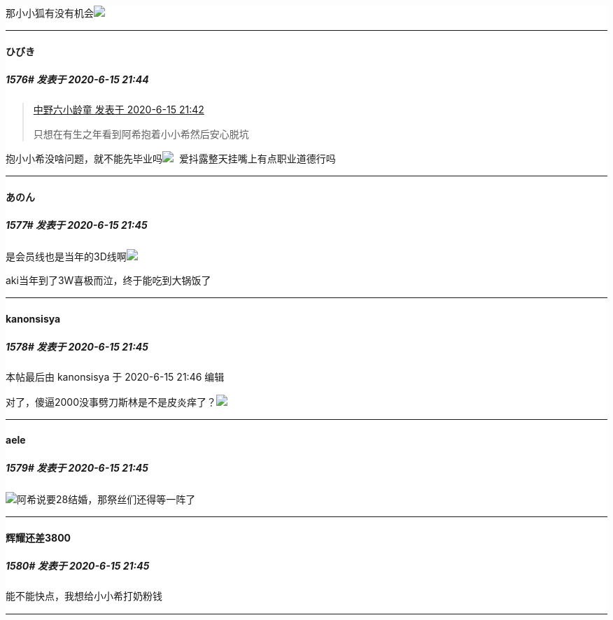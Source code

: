 
那小小狐有没有机会<img src="https://static.saraba1st.com/image/smiley/face2017/067.png" referrerpolicy="no-referrer">


-----

####  ひびき  
##### 1576#       发表于 2020-6-15 21:44


<blockquote><a href="httphttps://bbs.saraba1st.com/2b/forum.php?mod=redirect&amp;goto=findpost&amp;pid=47818224&amp;ptid=1941579" target="_blank">中野六小龄童 发表于 2020-6-15 21:42</a>

只想在有生之年看到阿希抱着小小希然后安心脱坑</blockquote>
抱小小希没啥问题，就不能先毕业吗<img src="https://static.saraba1st.com/image/smiley/face2017/065.png" referrerpolicy="no-referrer">  爱抖露整天挂嘴上有点职业道德行吗


-----

####  あのん  
##### 1577#       发表于 2020-6-15 21:45


是会员线也是当年的3D线啊<img src="https://static.saraba1st.com/image/smiley/face2017/245.png" referrerpolicy="no-referrer">

aki当年到了3W喜极而泣，终于能吃到大锅饭了


-----

####  kanonsisya  
##### 1578#       发表于 2020-6-15 21:45


 本帖最后由 kanonsisya 于 2020-6-15 21:46 编辑 

对了，傻逼2000没事劈刀斯林是不是皮炎痒了？<img src="https://static.saraba1st.com/image/smiley/face2017/002.png" referrerpolicy="no-referrer">


-----

####  aele  
##### 1579#       发表于 2020-6-15 21:45


<img src="https://static.saraba1st.com/image/smiley/face2017/067.png" referrerpolicy="no-referrer">阿希说要28结婚，那祭丝们还得等一阵了


-----

####  辉耀还差3800  
##### 1580#       发表于 2020-6-15 21:45


能不能快点，我想给小小希打奶粉钱


-----
